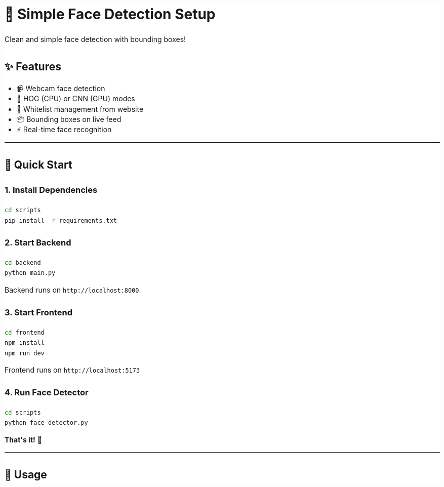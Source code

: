 # 🚀 Simple Face Detection Setup

Clean and simple face detection with bounding boxes!

## ✨ Features

- 📹 Webcam face detection
- 🧠 HOG (CPU) or CNN (GPU) modes
- 👤 Whitelist management from website
- 📦 Bounding boxes on live feed
- ⚡ Real-time face recognition

---

## 🎯 Quick Start

### 1. Install Dependencies

```bash
cd scripts
pip install -r requirements.txt
```

### 2. Start Backend

```bash
cd backend
python main.py
```

Backend runs on `http://localhost:8000`

### 3. Start Frontend

```bash
cd frontend
npm install
npm run dev
```

Frontend runs on `http://localhost:5173`

### 4. Run Face Detector

```bash
cd scripts
python face_detector.py
```

**That's it!** 🎉

---

## 📝 Usage
